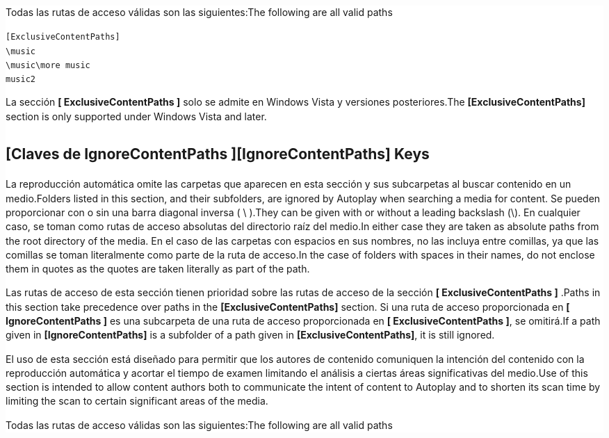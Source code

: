 <span data-ttu-id="b8565-307">Todas las rutas de acceso válidas son las siguientes:</span><span class="sxs-lookup"><span data-stu-id="b8565-307">The following are all valid paths</span></span>


```
[ExclusiveContentPaths]
\music
\music\more music
music2
```



<span data-ttu-id="b8565-308">La sección **\[ ExclusiveContentPaths \]** solo se admite en Windows Vista y versiones posteriores.</span><span class="sxs-lookup"><span data-stu-id="b8565-308">The **\[ExclusiveContentPaths\]** section is only supported under Windows Vista and later.</span></span>

## <a name="ignorecontentpaths-keys"></a><span data-ttu-id="b8565-309">\[Claves de IgnoreContentPaths \]</span><span class="sxs-lookup"><span data-stu-id="b8565-309">\[IgnoreContentPaths\] Keys</span></span>

<span data-ttu-id="b8565-310">La reproducción automática omite las carpetas que aparecen en esta sección y sus subcarpetas al buscar contenido en un medio.</span><span class="sxs-lookup"><span data-stu-id="b8565-310">Folders listed in this section, and their subfolders, are ignored by Autoplay when searching a media for content.</span></span> <span data-ttu-id="b8565-311">Se pueden proporcionar con o sin una barra diagonal inversa ( \\ ).</span><span class="sxs-lookup"><span data-stu-id="b8565-311">They can be given with or without a leading backslash (\\).</span></span> <span data-ttu-id="b8565-312">En cualquier caso, se toman como rutas de acceso absolutas del directorio raíz del medio.</span><span class="sxs-lookup"><span data-stu-id="b8565-312">In either case they are taken as absolute paths from the root directory of the media.</span></span> <span data-ttu-id="b8565-313">En el caso de las carpetas con espacios en sus nombres, no las incluya entre comillas, ya que las comillas se toman literalmente como parte de la ruta de acceso.</span><span class="sxs-lookup"><span data-stu-id="b8565-313">In the case of folders with spaces in their names, do not enclose them in quotes as the quotes are taken literally as part of the path.</span></span>

<span data-ttu-id="b8565-314">Las rutas de acceso de esta sección tienen prioridad sobre las rutas de acceso de la sección **\[ ExclusiveContentPaths \]** .</span><span class="sxs-lookup"><span data-stu-id="b8565-314">Paths in this section take precedence over paths in the **\[ExclusiveContentPaths\]** section.</span></span> <span data-ttu-id="b8565-315">Si una ruta de acceso proporcionada en **\[ IgnoreContentPaths \]** es una subcarpeta de una ruta de acceso proporcionada en **\[ ExclusiveContentPaths \]**, se omitirá.</span><span class="sxs-lookup"><span data-stu-id="b8565-315">If a path given in **\[IgnoreContentPaths\]** is a subfolder of a path given in **\[ExclusiveContentPaths\]**, it is still ignored.</span></span>

<span data-ttu-id="b8565-316">El uso de esta sección está diseñado para permitir que los autores de contenido comuniquen la intención del contenido con la reproducción automática y acortar el tiempo de examen limitando el análisis a ciertas áreas significativas del medio.</span><span class="sxs-lookup"><span data-stu-id="b8565-316">Use of this section is intended to allow content authors both to communicate the intent of content to Autoplay and to shorten its scan time by limiting the scan to certain significant areas of the media.</span></span>

<span data-ttu-id="b8565-317">Todas las rutas de acceso válidas son las siguientes:</span><span class="sxs-lookup"><span data-stu-id="b8565-317">The following are all valid paths</span></span>

